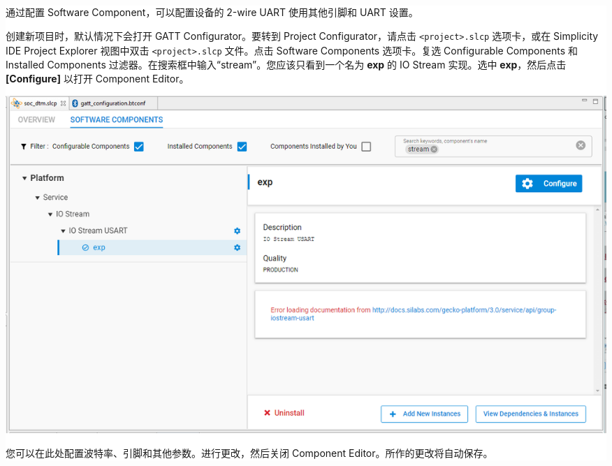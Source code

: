 通过配置 Software Component，可以配置设备的 2-wire UART 使用其他引脚和 UART 设置。

创建新项目时，默认情况下会打开 GATT Configurator。要转到 Project Configurator，请点击 `<project>.slcp` 选项卡，或在 Simplicity IDE Project Explorer 视图中双击 `<project>.slcp` 文件。点击 Software Components 选项卡。复选 Configurable Components 和 Installed Components 过滤器。在搜索框中输入“stream”。您应该只看到一个名为 **exp** 的 IO Stream 实现。选中 **exp**，然后点击 **\[Configure\]** 以打开 Component Editor。

<p>
    <img src="../images/AN1267/Figure%204.7.%20IO%20Stream%20Component%20Using%20UART.png"
         alt="Figure 4.7. IO Stream Component Using UART"
         title="Figure 4.7. IO Stream Component Using UART">
</p>

您可以在此处配置波特率、引脚和其他参数。进行更改，然后关闭 Component Editor。所作的更改将自动保存。

<p>